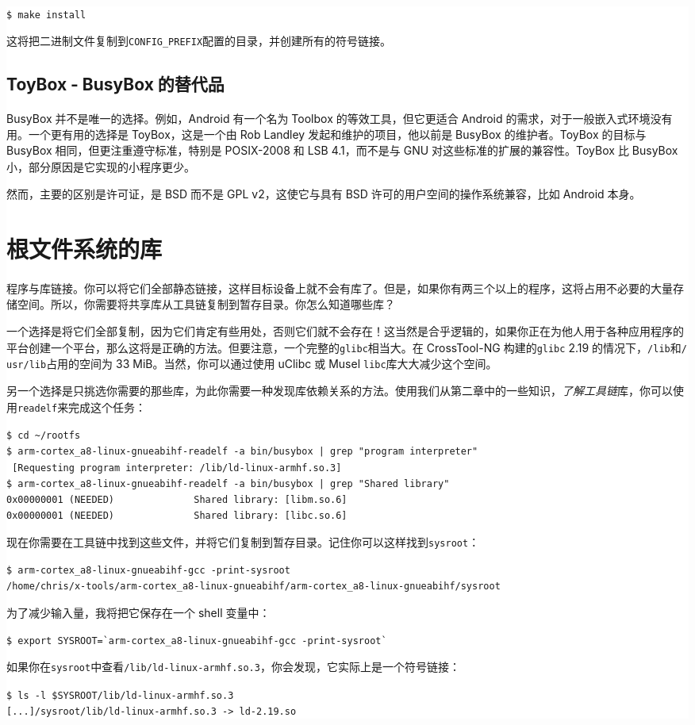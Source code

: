 ```
$ make install

```

这将把二进制文件复制到`CONFIG_PREFIX`配置的目录，并创建所有的符号链接。

## ToyBox - BusyBox 的替代品

BusyBox 并不是唯一的选择。例如，Android 有一个名为 Toolbox 的等效工具，但它更适合 Android 的需求，对于一般嵌入式环境没有用。一个更有用的选择是 ToyBox，这是一个由 Rob Landley 发起和维护的项目，他以前是 BusyBox 的维护者。ToyBox 的目标与 BusyBox 相同，但更注重遵守标准，特别是 POSIX-2008 和 LSB 4.1，而不是与 GNU 对这些标准的扩展的兼容性。ToyBox 比 BusyBox 小，部分原因是它实现的小程序更少。

然而，主要的区别是许可证，是 BSD 而不是 GPL v2，这使它与具有 BSD 许可的用户空间的操作系统兼容，比如 Android 本身。

# 根文件系统的库

程序与库链接。你可以将它们全部静态链接，这样目标设备上就不会有库了。但是，如果你有两三个以上的程序，这将占用不必要的大量存储空间。所以，你需要将共享库从工具链复制到暂存目录。你怎么知道哪些库？

一个选择是将它们全部复制，因为它们肯定有些用处，否则它们就不会存在！这当然是合乎逻辑的，如果你正在为他人用于各种应用程序的平台创建一个平台，那么这将是正确的方法。但要注意，一个完整的`glibc`相当大。在 CrossTool-NG 构建的`glibc` 2.19 的情况下，`/lib`和`/usr/lib`占用的空间为 33 MiB。当然，你可以通过使用 uClibc 或 Musel `libc`库大大减少这个空间。

另一个选择是只挑选你需要的那些库，为此你需要一种发现库依赖关系的方法。使用我们从第二章中的一些知识，*了解工具链*库，你可以使用`readelf`来完成这个任务：

```
$ cd ~/rootfs
$ arm-cortex_a8-linux-gnueabihf-readelf -a bin/busybox | grep "program interpreter"
 [Requesting program interpreter: /lib/ld-linux-armhf.so.3]
$ arm-cortex_a8-linux-gnueabihf-readelf -a bin/busybox | grep "Shared library"
0x00000001 (NEEDED)              Shared library: [libm.so.6]
0x00000001 (NEEDED)              Shared library: [libc.so.6]

```

现在你需要在工具链中找到这些文件，并将它们复制到暂存目录。记住你可以这样找到`sysroot`：

```
$ arm-cortex_a8-linux-gnueabihf-gcc -print-sysroot
/home/chris/x-tools/arm-cortex_a8-linux-gnueabihf/arm-cortex_a8-linux-gnueabihf/sysroot

```

为了减少输入量，我将把它保存在一个 shell 变量中：

```
$ export SYSROOT=`arm-cortex_a8-linux-gnueabihf-gcc -print-sysroot`

```

如果你在`sysroot`中查看`/lib/ld-linux-armhf.so.3`，你会发现，它实际上是一个符号链接：

```
$ ls -l $SYSROOT/lib/ld-linux-armhf.so.3
[...]/sysroot/lib/ld-linux-armhf.so.3 -> ld-2.19.so

```
